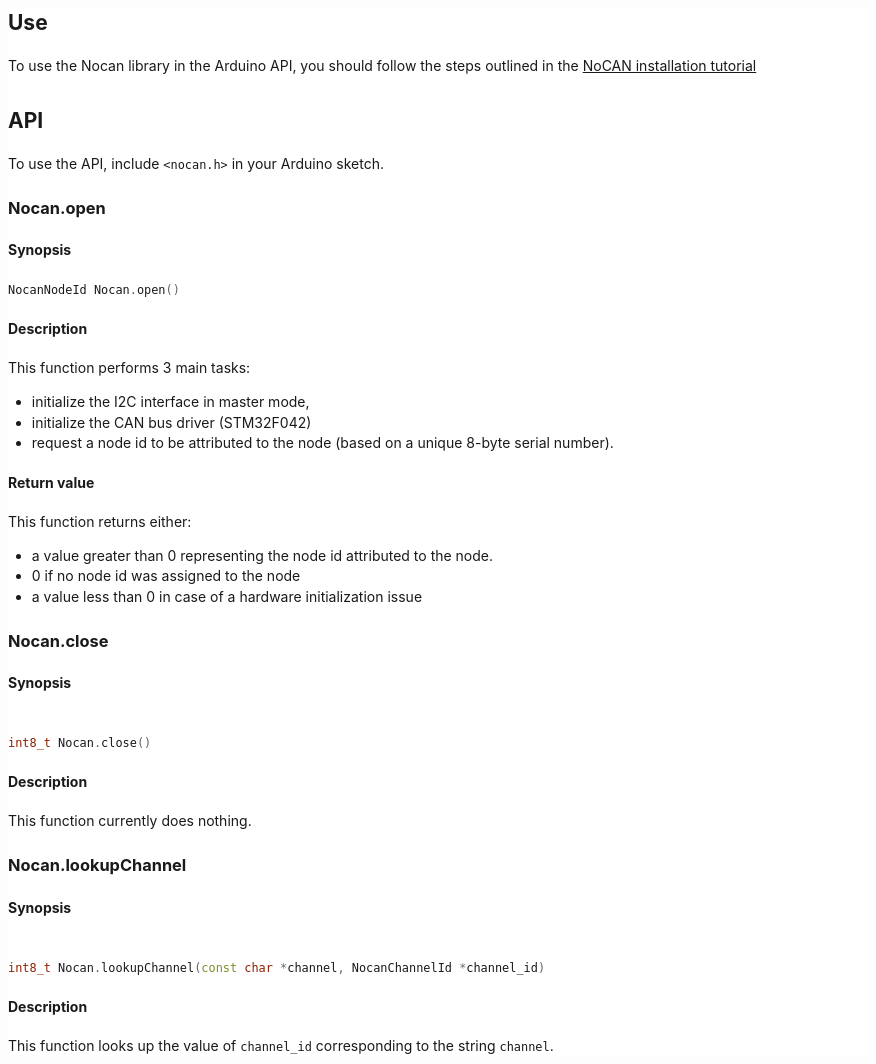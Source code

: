 ## Use

To use the Nocan library in the Arduino API, you should follow the steps outlined in the [NoCAN installation tutorial](http://omzlo.com/articles/installing-nocan#2-3-configuring-arduino)

## API

To use the API, include `<nocan.h>` in your Arduino sketch.

### Nocan.open

#### Synopsis
```cpp
NocanNodeId Nocan.open()
```

#### Description
This function performs 3 main tasks:

- initialize the I2C interface in master mode, 
- initialize the CAN bus driver (STM32F042)
- request a node id to be attributed to the node (based on a unique 8-byte serial number).

#### Return value
This function returns either:

- a value greater than 0 representing the node id attributed to the node.
- 0 if no node id was assigned to the node
- a value less than 0 in case of a hardware initialization issue

### Nocan.close

#### Synopsis
```cpp

int8_t Nocan.close()
```

#### Description
This function currently does nothing.

### Nocan.lookupChannel

#### Synopsis
```cpp

int8_t Nocan.lookupChannel(const char *channel, NocanChannelId *channel_id) 
```

#### Description

This function looks up the value of `channel_id` corresponding to the string `channel`.
